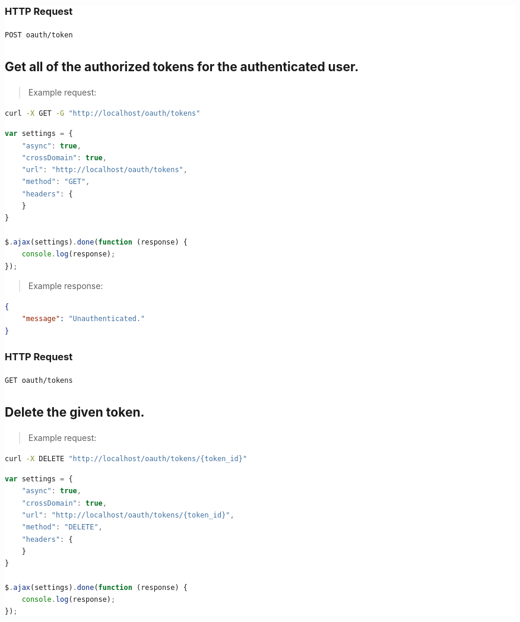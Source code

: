 
### HTTP Request
`POST oauth/token`





## Get all of the authorized tokens for the authenticated user.

> Example request:

```bash
curl -X GET -G "http://localhost/oauth/tokens" 
```

```javascript
var settings = {
    "async": true,
    "crossDomain": true,
    "url": "http://localhost/oauth/tokens",
    "method": "GET",
    "headers": {
    }
}

$.ajax(settings).done(function (response) {
    console.log(response);
});
```

> Example response:

```json
{
    "message": "Unauthenticated."
}
```

### HTTP Request
`GET oauth/tokens`





## Delete the given token.

> Example request:

```bash
curl -X DELETE "http://localhost/oauth/tokens/{token_id}" 
```

```javascript
var settings = {
    "async": true,
    "crossDomain": true,
    "url": "http://localhost/oauth/tokens/{token_id}",
    "method": "DELETE",
    "headers": {
    }
}

$.ajax(settings).done(function (response) {
    console.log(response);
});
```
